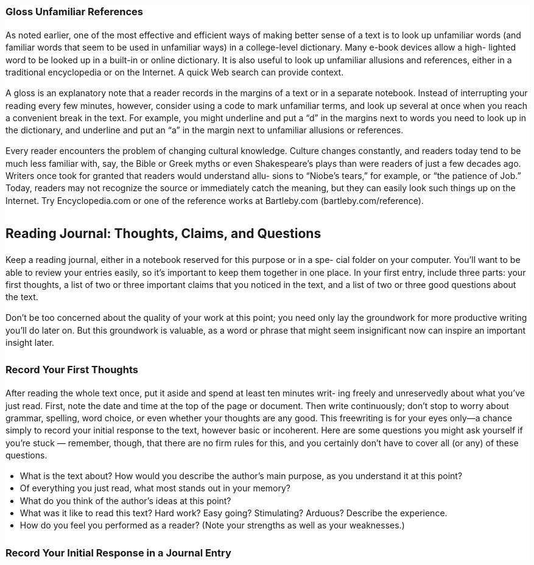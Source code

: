 ### Gloss Unfamiliar References
As noted earlier, one of the most effective and efficient ways of making better sense of a text is to look up unfamiliar words (and familiar words that seem to be used in unfamiliar ways) in a college-level dictionary. Many e-book devices allow a high- lighted word to be looked up in a built-in or online dictionary. It is also useful to look up unfamiliar allusions and references, either in a traditional encyclopedia or on the Internet. A quick Web search can provide context.

A gloss is an explanatory note that a reader records in the margins of a text or in a separate notebook. Instead of interrupting your reading every few minutes, however, consider using a code to mark unfamiliar terms, and look up several at once when you reach a convenient break in the text. For example, you might underline and put a “d” in the margins next to words you need to look up in the dictionary, and underline and put an “a” in the margin next to unfamiliar allusions or references.

Every reader encounters the problem of changing cultural knowledge. Culture changes constantly, and readers today tend to be much less familiar with, say, the Bible or Greek myths or even Shakespeare’s plays than were readers of just a few decades ago. Writers once took for granted that readers would understand allu- sions to “Niobe’s tears,” for example, or “the patience of Job.” Today, readers may not recognize the source or immediately catch the meaning, but they can easily look such things up on the Internet. Try Encyclopedia.com or one of the reference works at Bartleby.com (bartleby.com/reference).

## Reading Journal: Thoughts, Claims, and Questions

Keep a reading journal, either in a notebook reserved for this purpose or in a spe- cial folder on your computer. You’ll want to be able to review your entries easily, so it’s important to keep them together in one place. In your first entry, include three parts: your first thoughts, a list of two or three important claims that you noticed in the text, and a list of two or three good questions about the text.

Don’t be too concerned about the quality of your work at this point; you need only lay the groundwork for more productive writing you’ll do later on. But this groundwork is valuable, as a word or phrase that might seem insignificant now can inspire an important insight later.

### Record Your First Thoughts

After reading the whole text once, put it aside and spend at least ten minutes writ- ing freely and unreservedly about what you’ve just read. First, note the date and time at the top of the page or document. Then write continuously; don’t stop to worry about grammar, spelling, word choice, or even whether your thoughts are any good. This freewriting is for your eyes only—a chance simply to record your initial response to the text, however basic or incoherent. Here are some questions you might ask yourself if you’re stuck — remember, though, that there are no firm rules for this, and you certainly don’t have to cover all (or any) of these questions.
- What is the text about? How would you describe the author’s main purpose, as you understand it at this point?
- Of everything you just read, what most stands out in your memory?
- What do you think of the author’s ideas at this point?
- What was it like to read this text? Hard work? Easy going? Stimulating? Arduous? Describe the experience.
- How do you feel you performed as a reader? (Note your strengths as well as your weaknesses.)

### Record Your Initial Response in a Journal Entry
